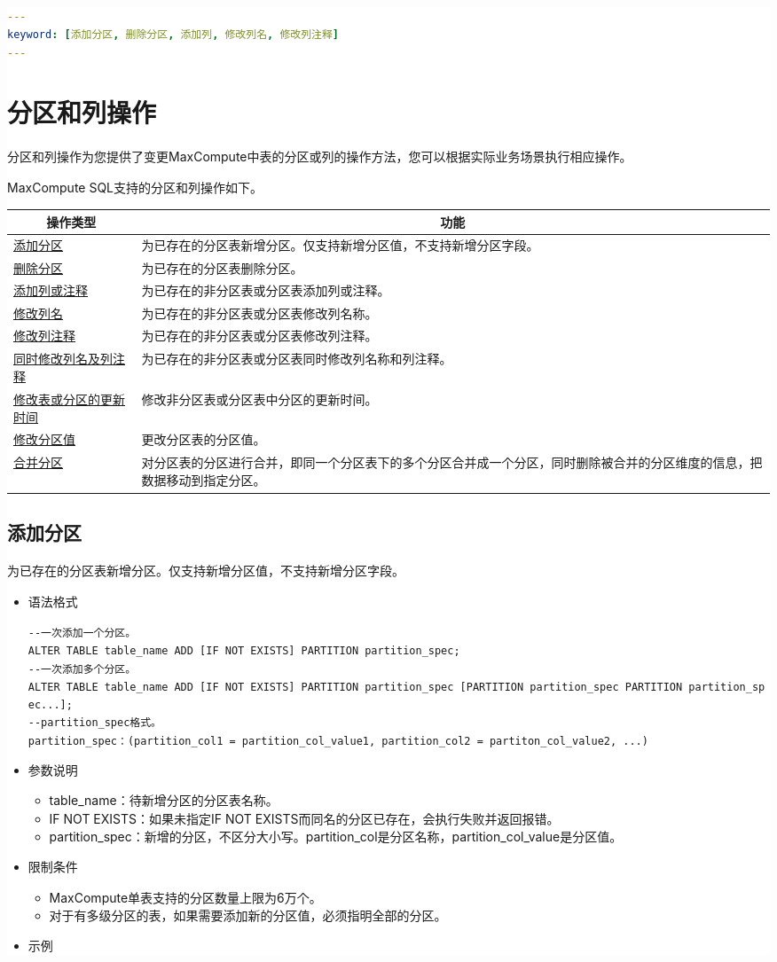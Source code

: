 ```yaml
---
keyword: [添加分区, 删除分区, 添加列, 修改列名, 修改列注释]
---
```


# 分区和列操作

分区和列操作为您提供了变更MaxCompute中表的分区或列的操作方法，您可以根据实际业务场景执行相应操作。

MaxCompute SQL支持的分区和列操作如下。

|操作类型|功能|
|----|--|
|[添加分区](#section_dfj_q1b_wdb)|为已存在的分区表新增分区。仅支持新增分区值，不支持新增分区字段。|
|[删除分区](#section_ahp_kbb_wdb)|为已存在的分区表删除分区。|
|[添加列或注释](#section_k3l_4bb_wdb)|为已存在的非分区表或分区表添加列或注释。|
|[修改列名](#section_k3x_qbb_wdb)|为已存在的非分区表或分区表修改列名称。|
|[修改列注释](#section_ugq_pcb_wdb)|为已存在的非分区表或分区表修改列注释。|
|[同时修改列名及列注释](#section_vcd_scb_wdb)|为已存在的非分区表或分区表同时修改列名称和列注释。|
|[修改表或分区的更新时间](#section_mnj_5cb_wdb)|修改非分区表或分区表中分区的更新时间。|
|[修改分区值](#section_lrr_ycb_wdb)|更改分区表的分区值。|
|[合并分区](#section_ke3_j8x_fh2)|对分区表的分区进行合并，即同一个分区表下的多个分区合并成一个分区，同时删除被合并的分区维度的信息，把数据移动到指定分区。|

## 添加分区

为已存在的分区表新增分区。仅支持新增分区值，不支持新增分区字段。

-   语法格式

    ```
    --一次添加一个分区。
    ALTER TABLE table_name ADD [IF NOT EXISTS] PARTITION partition_spec;
    --一次添加多个分区。
    ALTER TABLE table_name ADD [IF NOT EXISTS] PARTITION partition_spec [PARTITION partition_spec PARTITION partition_spec...];
    --partition_spec格式。
    partition_spec：(partition_col1 = partition_col_value1, partition_col2 = partiton_col_value2, ...)
    ```

-   参数说明
    -   table\_name：待新增分区的分区表名称。
    -   IF NOT EXISTS：如果未指定IF NOT EXISTS而同名的分区已存在，会执行失败并返回报错。
    -   partition\_spec：新增的分区，不区分大小写。partition\_col是分区名称，partition\_col\_value是分区值。
-   限制条件
    -   MaxCompute单表支持的分区数量上限为6万个。
    -   对于有多级分区的表，如果需要添加新的分区值，必须指明全部的分区。
-   示例
